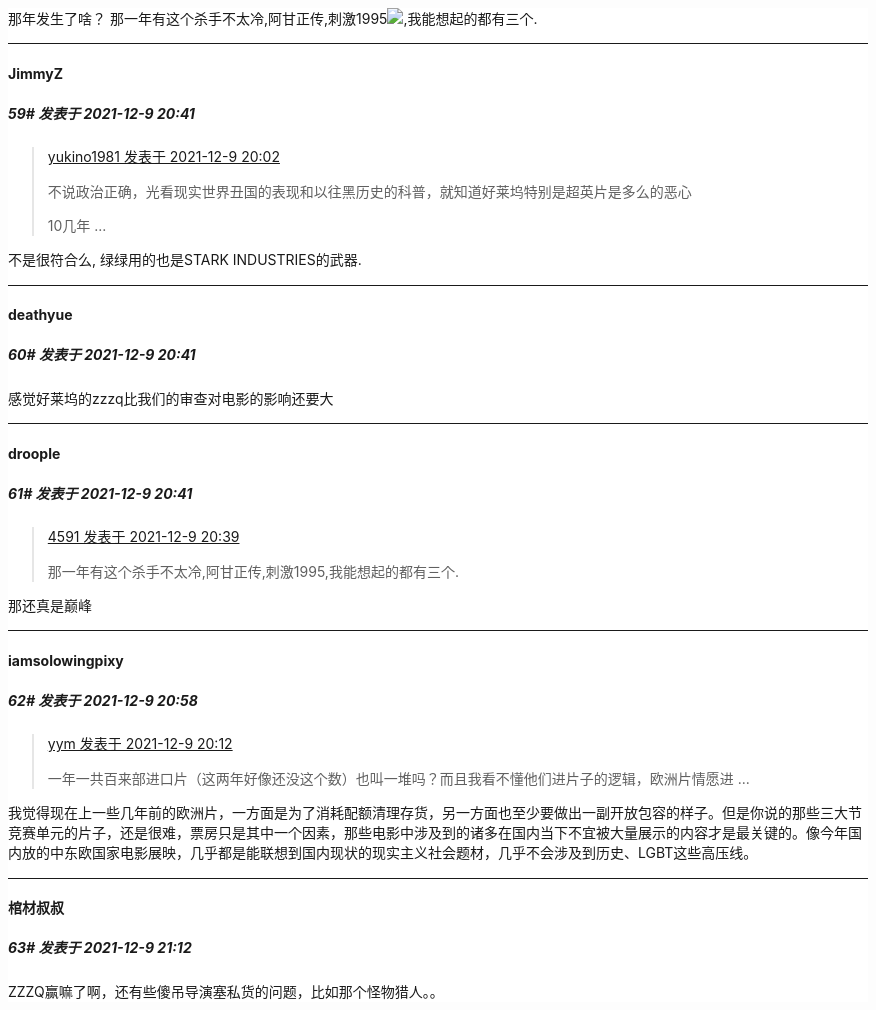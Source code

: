 那年发生了啥？</blockquote>
那一年有这个杀手不太冷,阿甘正传,刺激1995<img src="https://static.saraba1st.com/image/smiley/face2017/067.png" referrerpolicy="no-referrer">,我能想起的都有三个.

*****

####  JimmyZ  
##### 59#       发表于 2021-12-9 20:41

<blockquote><a href="httphttps://bbs.saraba1st.com/2b/forum.php?mod=redirect&amp;goto=findpost&amp;pid=53870956&amp;ptid=2041607" target="_blank">yukino1981 发表于 2021-12-9 20:02</a>

不说政治正确，光看现实世界丑国的表现和以往黑历史的科普，就知道好莱坞特别是超英片是多么的恶心

10几年 ...</blockquote>
不是很符合么, 绿绿用的也是STARK INDUSTRIES的武器.

*****

####  deathyue  
##### 60#       发表于 2021-12-9 20:41

感觉好莱坞的zzzq比我们的审查对电影的影响还要大



*****

####  droople  
##### 61#       发表于 2021-12-9 20:41

<blockquote><a href="httphttps://bbs.saraba1st.com/2b/forum.php?mod=redirect&amp;goto=findpost&amp;pid=53871458&amp;ptid=2041607" target="_blank">4591 发表于 2021-12-9 20:39</a>

那一年有这个杀手不太冷,阿甘正传,刺激1995,我能想起的都有三个.</blockquote>
那还真是巅峰

*****

####  iamsolowingpixy  
##### 62#       发表于 2021-12-9 20:58

<blockquote><a href="httphttps://bbs.saraba1st.com/2b/forum.php?mod=redirect&amp;goto=findpost&amp;pid=53871101&amp;ptid=2041607" target="_blank">yym 发表于 2021-12-9 20:12</a>

一年一共百来部进口片（这两年好像还没这个数）也叫一堆吗？而且我看不懂他们进片子的逻辑，欧洲片情愿进 ...</blockquote>
我觉得现在上一些几年前的欧洲片，一方面是为了消耗配额清理存货，另一方面也至少要做出一副开放包容的样子。但是你说的那些三大节竞赛单元的片子，还是很难，票房只是其中一个因素，那些电影中涉及到的诸多在国内当下不宜被大量展示的内容才是最关键的。像今年国内放的中东欧国家电影展映，几乎都是能联想到国内现状的现实主义社会题材，几乎不会涉及到历史、LGBT这些高压线。



*****

####  棺材叔叔  
##### 63#       发表于 2021-12-9 21:12

ZZZQ赢嘛了啊，还有些傻吊导演塞私货的问题，比如那个怪物猎人。。
